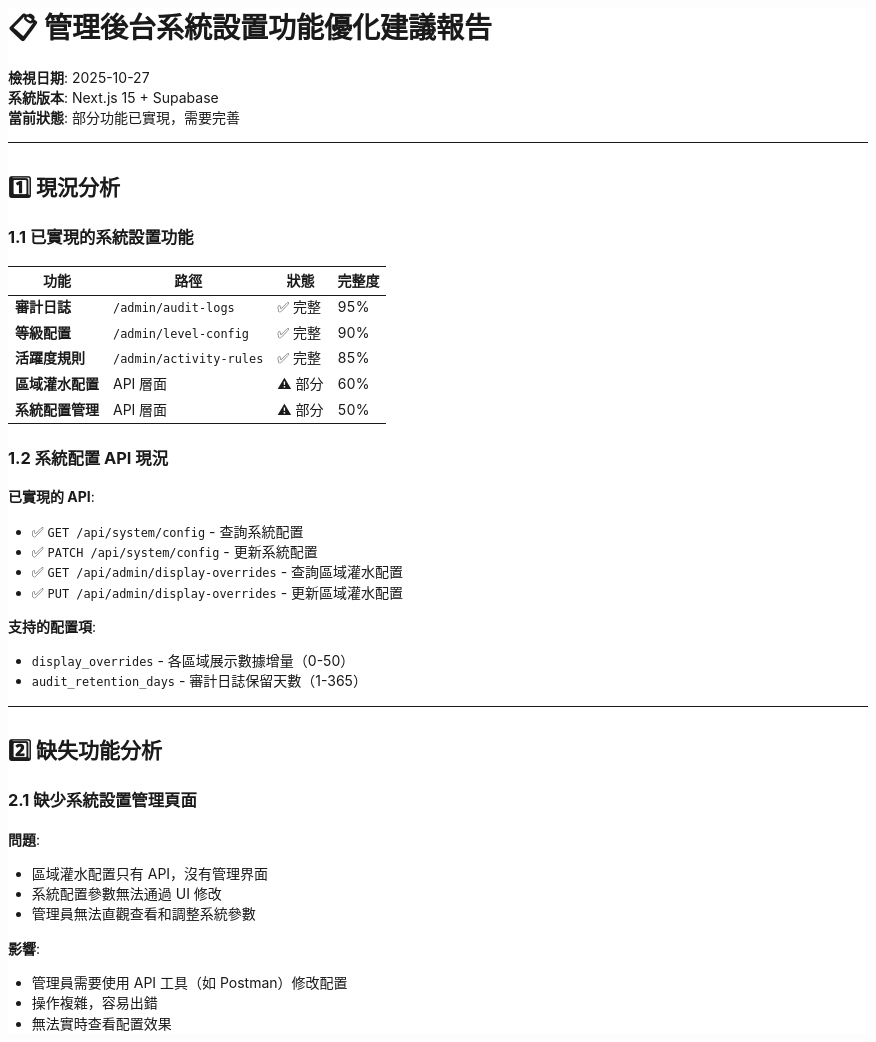 # 📋 管理後台系統設置功能優化建議報告

**檢視日期**: 2025-10-27  
**系統版本**: Next.js 15 + Supabase  
**當前狀態**: 部分功能已實現，需要完善

---

## 1️⃣ 現況分析

### 1.1 已實現的系統設置功能

| 功能 | 路徑 | 狀態 | 完整度 |
|------|------|------|--------|
| **審計日誌** | `/admin/audit-logs` | ✅ 完整 | 95% |
| **等級配置** | `/admin/level-config` | ✅ 完整 | 90% |
| **活躍度規則** | `/admin/activity-rules` | ✅ 完整 | 85% |
| **區域灌水配置** | API 層面 | ⚠️ 部分 | 60% |
| **系統配置管理** | API 層面 | ⚠️ 部分 | 50% |

### 1.2 系統配置 API 現況

**已實現的 API**:
- ✅ `GET /api/system/config` - 查詢系統配置
- ✅ `PATCH /api/system/config` - 更新系統配置
- ✅ `GET /api/admin/display-overrides` - 查詢區域灌水配置
- ✅ `PUT /api/admin/display-overrides` - 更新區域灌水配置

**支持的配置項**:
- `display_overrides` - 各區域展示數據增量（0-50）
- `audit_retention_days` - 審計日誌保留天數（1-365）

---

## 2️⃣ 缺失功能分析

### 2.1 缺少系統設置管理頁面

**問題**:
- 區域灌水配置只有 API，沒有管理界面
- 系統配置參數無法通過 UI 修改
- 管理員無法直觀查看和調整系統參數

**影響**:
- 管理員需要使用 API 工具（如 Postman）修改配置
- 操作複雜，容易出錯
- 無法實時查看配置效果
